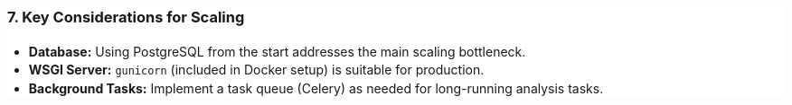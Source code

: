 ### 7. Key Considerations for Scaling

*   **Database:** Using PostgreSQL from the start addresses the main scaling bottleneck.
*   **WSGI Server:** `gunicorn` (included in Docker setup) is suitable for production.
*   **Background Tasks:** Implement a task queue (Celery) as needed for long-running analysis tasks.
